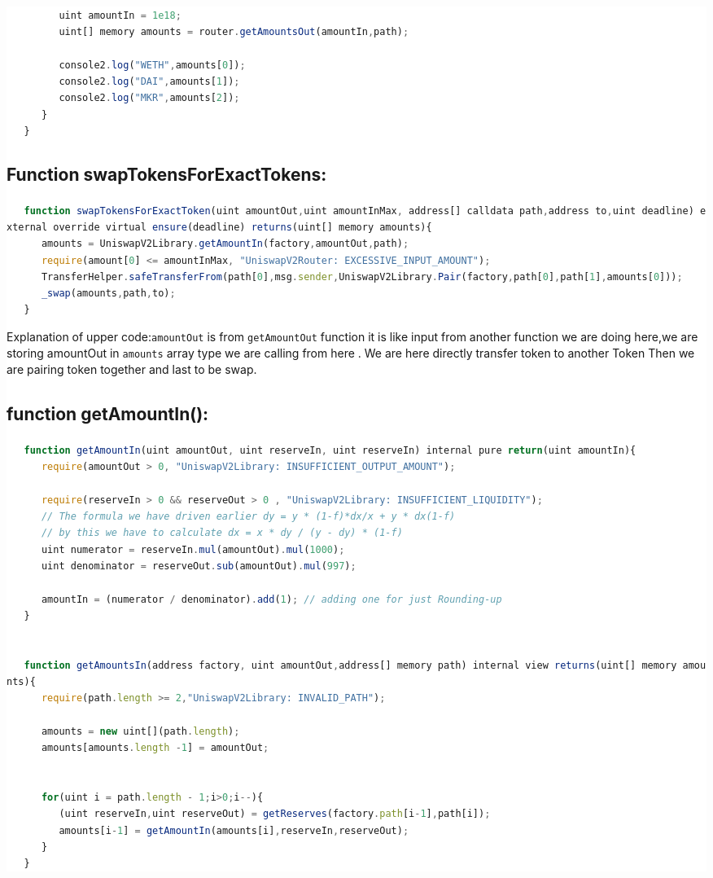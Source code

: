 ```javascript
         uint amountIn = 1e18;
         uint[] memory amounts = router.getAmountsOut(amountIn,path);

         console2.log("WETH",amounts[0]);
         console2.log("DAI",amounts[1]);
         console2.log("MKR",amounts[2]);
      }
   }

```

## Function swapTokensForExactTokens:

```javascript
   function swapTokensForExactToken(uint amountOut,uint amountInMax, address[] calldata path,address to,uint deadline) external override virtual ensure(deadline) returns(uint[] memory amounts){
      amounts = UniswapV2Library.getAmountIn(factory,amountOut,path);
      require(amount[0] <= amountInMax, "UniswapV2Router: EXCESSIVE_INPUT_AMOUNT");
      TransferHelper.safeTransferFrom(path[0],msg.sender,UniswapV2Library.Pair(factory,path[0],path[1],amounts[0]));
      _swap(amounts,path,to);
   }


```

Explanation of upper code:`amountOut` is from `getAmountOut` function it is like input from another function we are doing here,we are storing amountOut in `amounts` array type we are calling from here . We are here directly transfer token to another Token Then we are pairing token together and last to be swap.

## function getAmountIn():

```javascript
   function getAmountIn(uint amountOut, uint reserveIn, uint reserveIn) internal pure return(uint amountIn){
      require(amountOut > 0, "UniswapV2Library: INSUFFICIENT_OUTPUT_AMOUNT");

      require(reserveIn > 0 && reserveOut > 0 , "UniswapV2Library: INSUFFICIENT_LIQUIDITY");
      // The formula we have driven earlier dy = y * (1-f)*dx/x + y * dx(1-f)
      // by this we have to calculate dx = x * dy / (y - dy) * (1-f)
      uint numerator = reserveIn.mul(amountOut).mul(1000);
      uint denominator = reserveOut.sub(amountOut).mul(997);

      amountIn = (numerator / denominator).add(1); // adding one for just Rounding-up
   }


   function getAmountsIn(address factory, uint amountOut,address[] memory path) internal view returns(uint[] memory amounts){
      require(path.length >= 2,"UniswapV2Library: INVALID_PATH");

      amounts = new uint[](path.length);
      amounts[amounts.length -1] = amountOut;


      for(uint i = path.length - 1;i>0;i--){
         (uint reserveIn,uint reserveOut) = getReserves(factory.path[i-1],path[i]);
         amounts[i-1] = getAmountIn(amounts[i],reserveIn,reserveOut);
      }
   }

```
